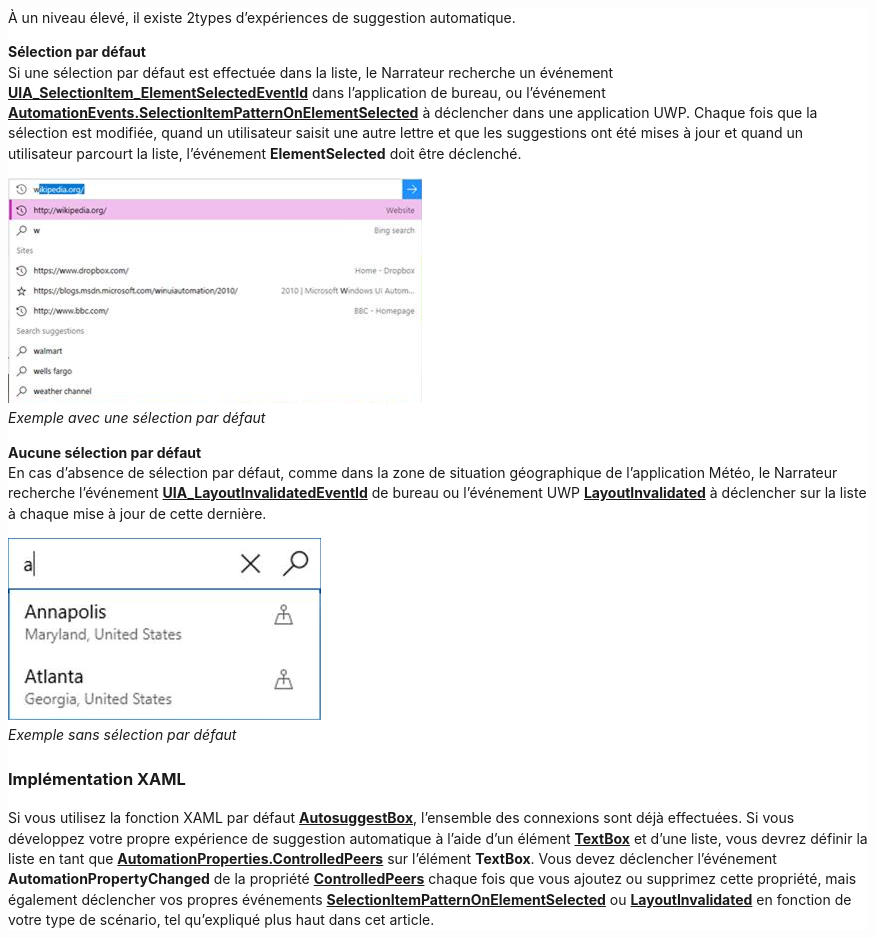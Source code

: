 À un niveau élevé, il existe 2types d’expériences de suggestion automatique.

**Sélection par défaut**  
Si une sélection par défaut est effectuée dans la liste, le Narrateur recherche un événement [**UIA_SelectionItem_ElementSelectedEventId**](https://msdn.microsoft.com/library/windows/desktop/ee671223) dans l’application de bureau, ou l’événement [**AutomationEvents.SelectionItemPatternOnElementSelected**](https://msdn.microsoft.com/library/windows/apps/windows.ui.xaml.automation.peers.automationevents) à déclencher dans une application UWP. Chaque fois que la sélection est modifiée, quand un utilisateur saisit une autre lettre et que les suggestions ont été mises à jour et quand un utilisateur parcourt la liste, l’événement **ElementSelected** doit être déclenché.

![Liste avec une sélection par défaut](images/autosuggest-default-selection.png)<br/>
_Exemple avec une sélection par défaut_

**Aucune sélection par défaut**  
En cas d’absence de sélection par défaut, comme dans la zone de situation géographique de l’application Météo, le Narrateur recherche l’événement [**UIA_LayoutInvalidatedEventId**](https://msdn.microsoft.com/library/windows/desktop/ee671223 ) de bureau ou l’événement UWP [**LayoutInvalidated**](https://msdn.microsoft.com/library/windows/apps/windows.ui.xaml.automation.peers.automationevents) à déclencher sur la liste à chaque mise à jour de cette dernière.

![Liste sans sélection par défaut](images/autosuggest-no-default-selection.png)<br/>
_Exemple sans sélection par défaut_

### <a name="xaml-implementation"></a>Implémentation XAML  
Si vous utilisez la fonction XAML par défaut [**AutosuggestBox**](https://msdn.microsoft.com/library/windows/apps/windows.ui.xaml.controls.autosuggestbox), l’ensemble des connexions sont déjà effectuées. Si vous développez votre propre expérience de suggestion automatique à l’aide d’un élément [**TextBox**](https://msdn.microsoft.com/library/windows/apps/windows.ui.xaml.controls.textbox) et d’une liste, vous devrez définir la liste en tant que [**AutomationProperties.ControlledPeers**](https://msdn.microsoft.com/library/windows/apps/windows.ui.xaml.automation.automationproperties.getcontrolledpeers) sur l’élément **TextBox**. Vous devez déclencher l’événement **AutomationPropertyChanged** de la propriété [**ControlledPeers**](https://msdn.microsoft.com/library/windows/apps/windows.ui.xaml.automation.automationproperties.getcontrolledpeers) chaque fois que vous ajoutez ou supprimez cette propriété, mais également déclencher vos propres événements [**SelectionItemPatternOnElementSelected**](https://msdn.microsoft.com/library/windows/apps/windows.ui.xaml.automation.peers.automationevents) ou [**LayoutInvalidated**](https://msdn.microsoft.com/library/windows/apps/windows.ui.xaml.automation.peers.automationevents) en fonction de votre type de scénario, tel qu’expliqué plus haut dans cet article.
